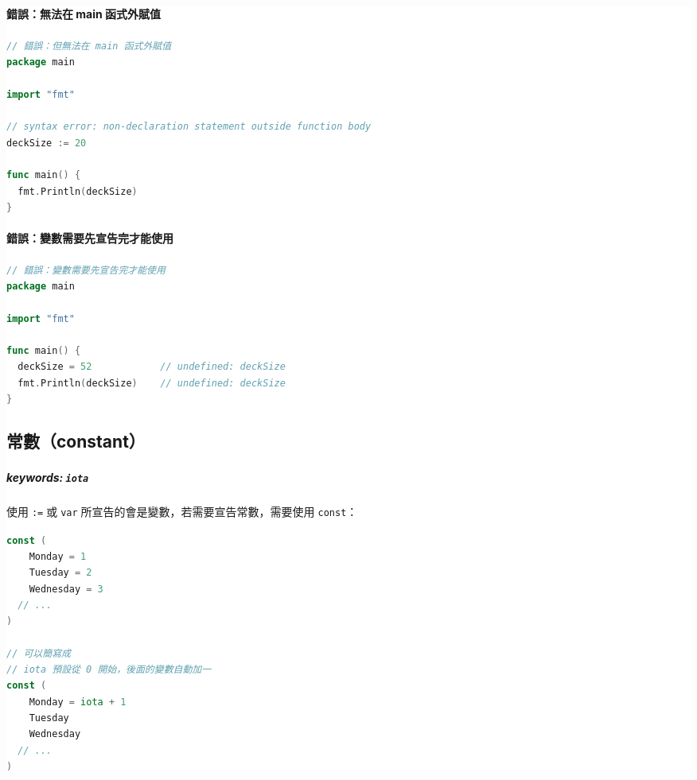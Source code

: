 #### 錯誤：無法在 main 函式外賦值

```go
// 錯誤：但無法在 main 函式外賦值
package main

import "fmt"

// syntax error: non-declaration statement outside function body
deckSize := 20

func main() {
  fmt.Println(deckSize)
}
```

#### 錯誤：變數需要先宣告完才能使用

```go
// 錯誤：變數需要先宣告完才能使用
package main

import "fmt"

func main() {
  deckSize = 52            // undefined: deckSize
  fmt.Println(deckSize)    // undefined: deckSize
}
```

## 常數（constant）

##### keywords: `iota`

使用 `:=` 或 `var` 所宣告的會是變數，若需要宣告常數，需要使用 `const`：

```go
const (
    Monday = 1
    Tuesday = 2
    Wednesday = 3
  // ...
)

// 可以簡寫成
// iota 預設從 0 開始，後面的變數自動加一
const (
    Monday = iota + 1
    Tuesday
    Wednesday
  // ...
)
```
